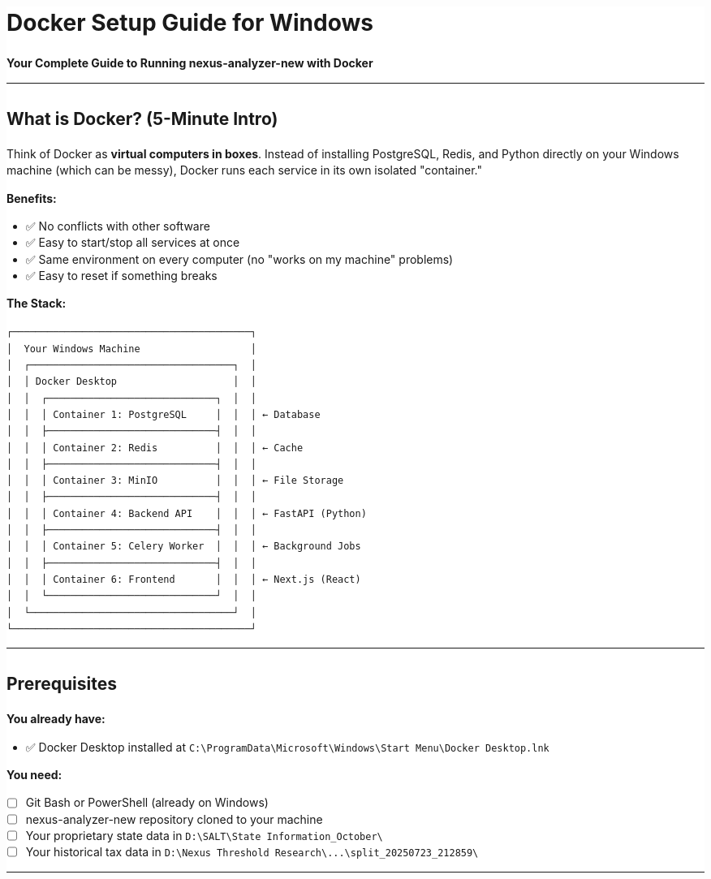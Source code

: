 # Docker Setup Guide for Windows
**Your Complete Guide to Running nexus-analyzer-new with Docker**

---

## What is Docker? (5-Minute Intro)

Think of Docker as **virtual computers in boxes**. Instead of installing PostgreSQL, Redis, and Python directly on your Windows machine (which can be messy), Docker runs each service in its own isolated "container."

**Benefits:**
- ✅ No conflicts with other software
- ✅ Easy to start/stop all services at once
- ✅ Same environment on every computer (no "works on my machine" problems)
- ✅ Easy to reset if something breaks

**The Stack:**
```
┌─────────────────────────────────────────┐
│  Your Windows Machine                   │
│  ┌───────────────────────────────────┐  │
│  │ Docker Desktop                    │  │
│  │  ┌─────────────────────────────┐  │  │
│  │  │ Container 1: PostgreSQL     │  │  │ ← Database
│  │  ├─────────────────────────────┤  │  │
│  │  │ Container 2: Redis          │  │  │ ← Cache
│  │  ├─────────────────────────────┤  │  │
│  │  │ Container 3: MinIO          │  │  │ ← File Storage
│  │  ├─────────────────────────────┤  │  │
│  │  │ Container 4: Backend API    │  │  │ ← FastAPI (Python)
│  │  ├─────────────────────────────┤  │  │
│  │  │ Container 5: Celery Worker  │  │  │ ← Background Jobs
│  │  ├─────────────────────────────┤  │  │
│  │  │ Container 6: Frontend       │  │  │ ← Next.js (React)
│  │  └─────────────────────────────┘  │  │
│  └───────────────────────────────────┘  │
└─────────────────────────────────────────┘
```

---

## Prerequisites

**You already have:**
- ✅ Docker Desktop installed at `C:\ProgramData\Microsoft\Windows\Start Menu\Docker Desktop.lnk`

**You need:**
- [ ] Git Bash or PowerShell (already on Windows)
- [ ] nexus-analyzer-new repository cloned to your machine
- [ ] Your proprietary state data in `D:\SALT\State Information_October\`
- [ ] Your historical tax data in `D:\Nexus Threshold Research\...\split_20250723_212859\`

---